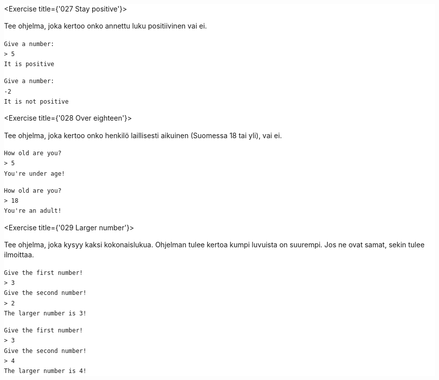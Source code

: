 </Exercise>

<Exercise title={'027 Stay positive'}>

Tee ohjelma, joka kertoo onko annettu luku positiivinen vai ei.


```console
Give a number:
> 5
It is positive
```

```console
Give a number:
-2
It is not positive
```

</Exercise>

<Exercise title={'028 Over eighteen'}>

Tee ohjelma, joka kertoo onko henkilö laillisesti aikuinen (Suomessa 18 tai yli), vai ei.

```console
How old are you?
> 5
You're under age!
```

```console
How old are you?
> 18
You're an adult!
```

</Exercise>

<Exercise title={'029 Larger number'}>

Tee ohjelma, joka kysyy kaksi kokonaislukua. Ohjelman tulee kertoa kumpi luvuista on suurempi. Jos ne ovat samat, sekin tulee ilmoittaa.


```console
Give the first number!
> 3
Give the second number!
> 2
The larger number is 3!
```

```console
Give the first number!
> 3
Give the second number!
> 4
The larger number is 4!
```
